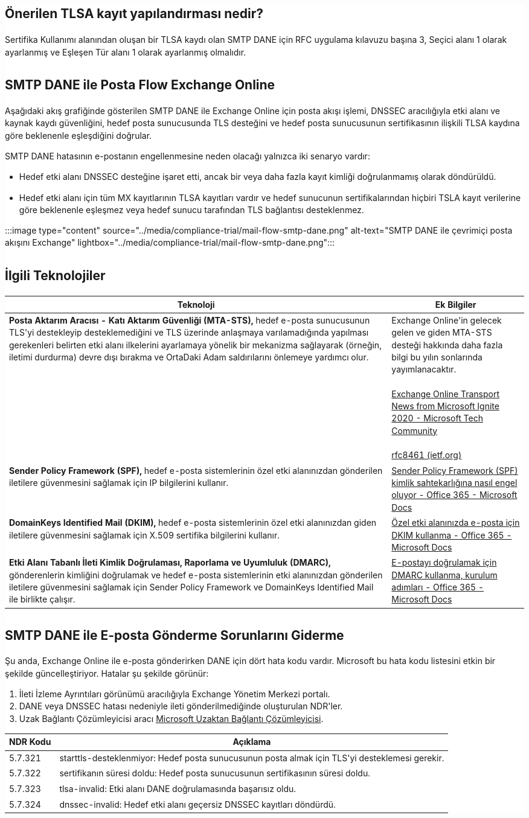 ## <a name="what-is-the-recommended-tlsa-record-configuration"></a>Önerilen TLSA kayıt yapılandırması nedir?

Sertifika Kullanımı alanından oluşan bir TLSA kaydı olan SMTP DANE için RFC uygulama kılavuzu başına 3, Seçici alanı 1 olarak ayarlanmış ve Eşleşen Tür alanı 1 olarak ayarlanmış olmalıdır.

## <a name="exchange-online-mail-flow-with-smtp-dane"></a>SMTP DANE ile Posta Flow Exchange Online

Aşağıdaki akış grafiğinde gösterilen SMTP DANE ile Exchange Online için posta akışı işlemi, DNSSEC aracılığıyla etki alanı ve kaynak kaydı güvenliğini, hedef posta sunucusunda TLS desteğini ve hedef posta sunucusunun sertifikasının ilişkili TLSA kaydına göre beklenenle eşleşdiğini doğrular.

SMTP DANE hatasının e-postanın engellenmesine neden olacağı yalnızca iki senaryo vardır:

- Hedef etki alanı DNSSEC desteğine işaret etti, ancak bir veya daha fazla kayıt kimliği doğrulanmamış olarak döndürüldü.

- Hedef etki alanı için tüm MX kayıtlarının TLSA kayıtları vardır ve hedef sunucunun sertifikalarından hiçbiri TSLA kayıt verilerine göre beklenenle eşleşmez veya hedef sunucu tarafından TLS bağlantısı desteklenmez.

:::image type="content" source="../media/compliance-trial/mail-flow-smtp-dane.png" alt-text="SMTP DANE ile çevrimiçi posta akışını Exchange" lightbox="../media/compliance-trial/mail-flow-smtp-dane.png":::

## <a name="related-technologies"></a>İlgili Teknolojiler

|Teknoloji|Ek Bilgiler|
|---|---|
|**Posta Aktarım Aracısı - Katı Aktarım Güvenliği (MTA-STS),** hedef e-posta sunucusunun TLS'yi destekleyip desteklemediğini ve TLS üzerinde anlaşmaya varılamadığında yapılması gerekenleri belirten etki alanı ilkelerini ayarlamaya yönelik bir mekanizma sağlayarak (örneğin, iletimi durdurma) devre dışı bırakma ve OrtaDaki Adam saldırılarını önlemeye yardımcı olur.|Exchange Online'in gelecek gelen ve giden MTA-STS desteği hakkında daha fazla bilgi bu yılın sonlarında yayımlanacaktır. <br/><br/> [Exchange Online Transport News from Microsoft Ignite 2020 - Microsoft Tech Community](https://techcommunity.microsoft.com/t5/exchange-team-blog/exchange-online-transport-news-from-microsoft-ignite-2020/ba-p/1687699) <br/><br/> [rfc8461 (ietf.org)](https://datatracker.ietf.org/doc/html/rfc8461)|
|**Sender Policy Framework (SPF),** hedef e-posta sistemlerinin özel etki alanınızdan gönderilen iletilere güvenmesini sağlamak için IP bilgilerini kullanır.|[Sender Policy Framework (SPF) kimlik sahtekarlığına nasıl engel oluyor - Office 365 - Microsoft Docs](/microsoft-365/security/office-365-security/how-office-365-uses-spf-to-prevent-spoofing)|
|**DomainKeys Identified Mail (DKIM),** hedef e-posta sistemlerinin özel etki alanınızdan giden iletilere güvenmesini sağlamak için X.509 sertifika bilgilerini kullanır.|[Özel etki alanınızda e-posta için DKIM kullanma - Office 365 - Microsoft Docs](/microsoft-365/security/office-365-security/use-dkim-to-validate-outbound-email)|
|**Etki Alanı Tabanlı İleti Kimlik Doğrulaması, Raporlama ve Uyumluluk (DMARC),** gönderenlerin kimliğini doğrulamak ve hedef e-posta sistemlerinin etki alanınızdan gönderilen iletilere güvenmesini sağlamak için Sender Policy Framework ve DomainKeys Identified Mail ile birlikte çalışır.|[E-postayı doğrulamak için DMARC kullanma, kurulum adımları - Office 365 - Microsoft Docs](/microsoft-365/security/office-365-security/use-dmarc-to-validate-email)|

## <a name="troubleshooting-sending-emails-with-smtp-dane"></a>SMTP DANE ile E-posta Gönderme Sorunlarını Giderme

Şu anda, Exchange Online ile e-posta gönderirken DANE için dört hata kodu vardır. Microsoft bu hata kodu listesini etkin bir şekilde güncelleştiriyor. Hatalar şu şekilde görünür:

1. İleti İzleme Ayrıntıları görünümü aracılığıyla Exchange Yönetim Merkezi portalı.
2. DANE veya DNSSEC hatası nedeniyle ileti gönderilmediğinde oluşturulan NDR'ler.
3. Uzak Bağlantı Çözümleyicisi aracı [Microsoft Uzaktan Bağlantı Çözümleyicisi](https://testconnectivity.microsoft.com/tests/o365).

|NDR Kodu|Açıklama|
|---|---|
|5.7.321|starttls-desteklenmiyor: Hedef posta sunucusunun posta almak için TLS'yi desteklemesi gerekir.|
|5.7.322|sertifikanın süresi doldu: Hedef posta sunucusunun sertifikasının süresi doldu.|
|5.7.323|tlsa-invalid: Etki alanı DANE doğrulamasında başarısız oldu.|
|5.7.324|dnssec-invalid: Hedef etki alanı geçersiz DNSSEC kayıtları döndürdü.|
